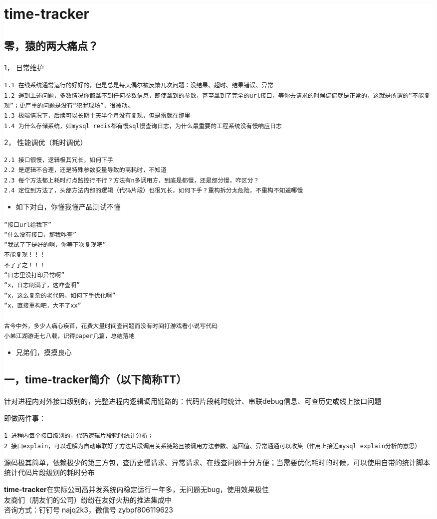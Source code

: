 # time-tracker

## 零，猿的两大痛点？
1， 日常维护  
```
1.1 在线系统通常运行的好好的，但是总是每天偶尔被反馈几次问题：没结果、超时、结果错误、异常  
1.2 遇到上述问题，多数情况你都拿不到任何参数信息，即使拿到的参数，甚至拿到了完全的url接口，等你去请求的时候偏偏就是正常的，这就是所谓的“不能复现”；更严重的问题是没有“犯罪现场”，很被动。  
1.3 极端情况下，后续可以长期十天半个月没有复现，但是雷就在那里  
1.4 为什么存储系统，如mysql redis都有慢sql慢查询日志，为什么最重要的工程系统没有慢响应日志  
```

2， 性能调优（耗时调优）  
```
2.1 接口很慢，逻辑极其冗长，如何下手  
2.2 是逻辑不合理，还是特殊参数变量导致的高耗时，不知道  
2.3 每个方法都上耗时打点监控行不行？方法有n多调用方，到底是都慢，还是部分慢，咋区分？  
2.4 定位到方法了，头部方法内部的逻辑（代码片段）也很冗长，如何下手？重构拆分太危险，不重构不知道哪慢  
```

* 如下对白，你懂我懂产品测试不懂
```
“接口url给我下”
“什么没有接口，那我咋查”
“我试了下是好的啊，你等下次复现吧”
不能复现！！！
不了了之！！！
“日志里没打印异常啊”
“x，日志刷满了，这咋查啊”
“x，这么复杂的老代码，如何下手优化啊”
“x，直接重构吧，大不了xx”

古今中外，多少人痛心疾首，花费大量时间查问题而没有时间打游戏看小说写代码
小弟江湖游走七八载，识得paper几篇，总结落地
```
* 兄弟们，摸摸良心


## 一，time-tracker简介（以下简称TT）
针对进程内对外接口级别的，完整进程内逻辑调用链路的：代码片段耗时统计、串联debug信息、可查历史或线上接口问题   

即做两件事：  
```
1 进程内每个接口级别的，代码逻辑片段耗时统计分析；   
2 接口explain，可以理解为自动串联好了方法片段调用关系链路且被调用方法参数、返回值、异常通通可以收集（作用上接近mysql explain分析的意思）   
```
 
源码极其简单，依赖极少的第三方包，查历史慢请求、异常请求、在线查问题十分方便；当需要优化耗时的时候，可以使用自带的统计脚本统计代码片段级别的耗时分布  

**time-tracker**在实际公司高并发系统内稳定运行一年多，无问题无bug，使用效果极佳  
友商们（朋友们的公司）纷纷在友好火热的推进集成中  
咨询方式：钉钉号 najq2k3，微信号 zybpf806119623  
